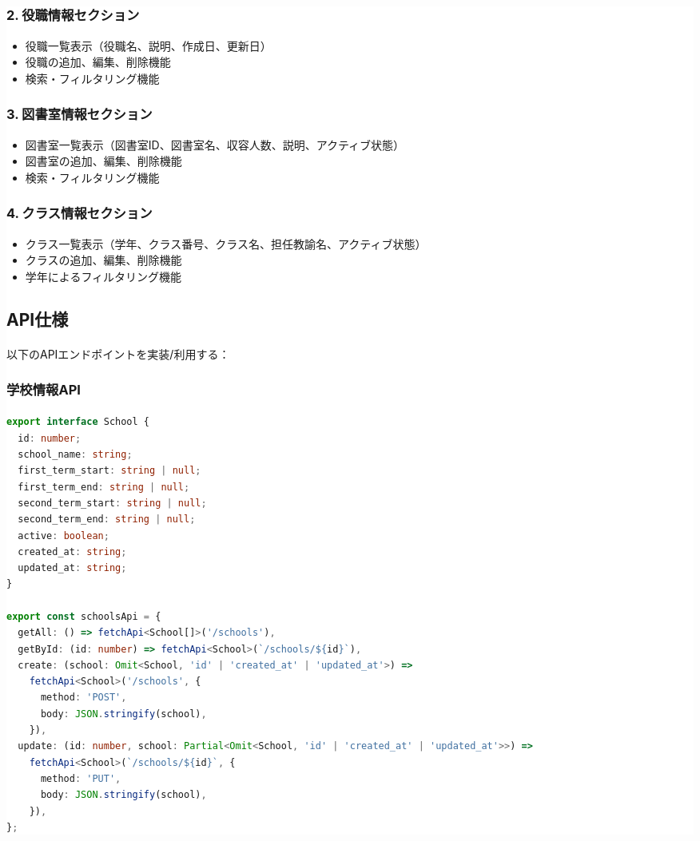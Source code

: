 ### 2. 役職情報セクション

- 役職一覧表示（役職名、説明、作成日、更新日）
- 役職の追加、編集、削除機能
- 検索・フィルタリング機能

### 3. 図書室情報セクション

- 図書室一覧表示（図書室ID、図書室名、収容人数、説明、アクティブ状態）
- 図書室の追加、編集、削除機能
- 検索・フィルタリング機能

### 4. クラス情報セクション

- クラス一覧表示（学年、クラス番号、クラス名、担任教諭名、アクティブ状態）
- クラスの追加、編集、削除機能
- 学年によるフィルタリング機能

## API仕様

以下のAPIエンドポイントを実装/利用する：

### 学校情報API

```typescript
export interface School {
  id: number;
  school_name: string;
  first_term_start: string | null;
  first_term_end: string | null;
  second_term_start: string | null;
  second_term_end: string | null;
  active: boolean;
  created_at: string;
  updated_at: string;
}

export const schoolsApi = {
  getAll: () => fetchApi<School[]>('/schools'),
  getById: (id: number) => fetchApi<School>(`/schools/${id}`),
  create: (school: Omit<School, 'id' | 'created_at' | 'updated_at'>) => 
    fetchApi<School>('/schools', {
      method: 'POST',
      body: JSON.stringify(school),
    }),
  update: (id: number, school: Partial<Omit<School, 'id' | 'created_at' | 'updated_at'>>) => 
    fetchApi<School>(`/schools/${id}`, {
      method: 'PUT',
      body: JSON.stringify(school),
    }),
};
```
